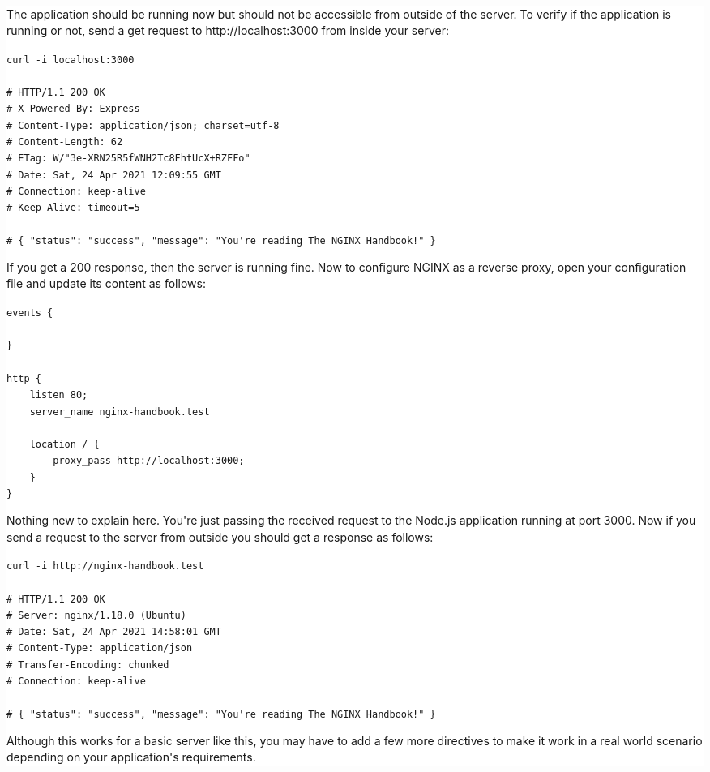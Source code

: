 The application should be running now but should not be accessible from outside of the server. To verify if the application is running or not, send a get request to http://localhost:3000 from inside your server:

```
curl -i localhost:3000

# HTTP/1.1 200 OK
# X-Powered-By: Express
# Content-Type: application/json; charset=utf-8
# Content-Length: 62
# ETag: W/"3e-XRN25R5fWNH2Tc8FhtUcX+RZFFo"
# Date: Sat, 24 Apr 2021 12:09:55 GMT
# Connection: keep-alive
# Keep-Alive: timeout=5

# { "status": "success", "message": "You're reading The NGINX Handbook!" }
```

If you get a 200 response, then the server is running fine. Now to configure NGINX as a reverse proxy, open your configuration file and update its content as follows:

```
events {

}

http {
    listen 80;
    server_name nginx-handbook.test

    location / {
        proxy_pass http://localhost:3000;
    }
}
```

Nothing new to explain here. You're just passing the received request to the Node.js application running at port 3000. Now if you send a request to the server from outside you should get a response as follows:

```
curl -i http://nginx-handbook.test

# HTTP/1.1 200 OK
# Server: nginx/1.18.0 (Ubuntu)
# Date: Sat, 24 Apr 2021 14:58:01 GMT
# Content-Type: application/json
# Transfer-Encoding: chunked
# Connection: keep-alive

# { "status": "success", "message": "You're reading The NGINX Handbook!" }
```

Although this works for a basic server like this, you may have to add a few more directives to make it work in a real world scenario depending on your application's requirements.
